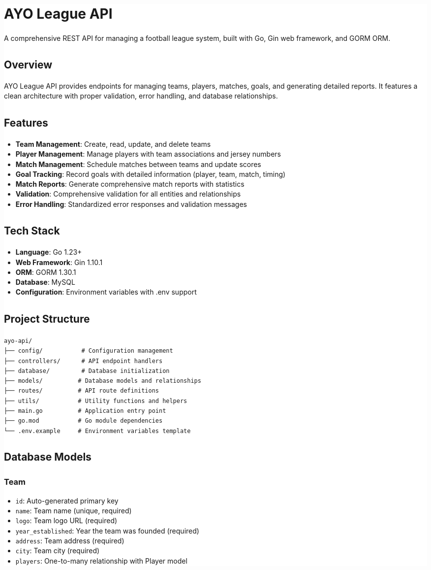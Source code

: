 # AYO League API

A comprehensive REST API for managing a football league system, built with Go, Gin web framework, and GORM ORM.

## Overview

AYO League API provides endpoints for managing teams, players, matches, goals, and generating detailed reports. It features a clean architecture with proper validation, error handling, and database relationships.

## Features

- **Team Management**: Create, read, update, and delete teams
- **Player Management**: Manage players with team associations and jersey numbers
- **Match Management**: Schedule matches between teams and update scores
- **Goal Tracking**: Record goals with detailed information (player, team, match, timing)
- **Match Reports**: Generate comprehensive match reports with statistics
- **Validation**: Comprehensive validation for all entities and relationships
- **Error Handling**: Standardized error responses and validation messages

## Tech Stack

- **Language**: Go 1.23+
- **Web Framework**: Gin 1.10.1
- **ORM**: GORM 1.30.1
- **Database**: MySQL
- **Configuration**: Environment variables with .env support

## Project Structure

```
ayo-api/
├── config/           # Configuration management
├── controllers/      # API endpoint handlers
├── database/         # Database initialization
├── models/          # Database models and relationships
├── routes/          # API route definitions
├── utils/           # Utility functions and helpers
├── main.go          # Application entry point
├── go.mod           # Go module dependencies
└── .env.example     # Environment variables template
```

## Database Models

### Team
- `id`: Auto-generated primary key
- `name`: Team name (unique, required)
- `logo`: Team logo URL (required)
- `year_established`: Year the team was founded (required)
- `address`: Team address (required)
- `city`: Team city (required)
- `players`: One-to-many relationship with Player model
